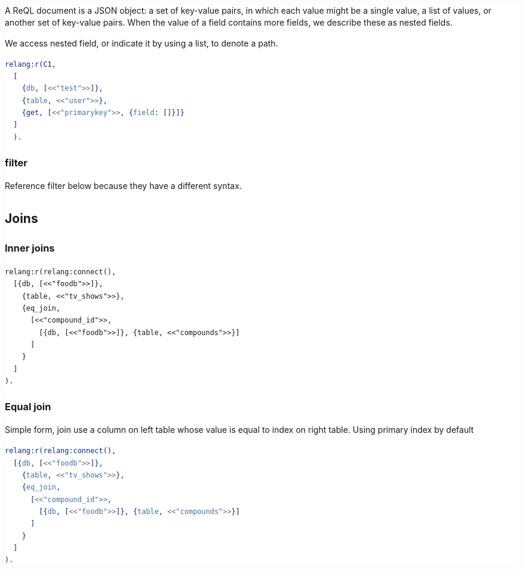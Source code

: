 A ReQL document is a JSON object: a set of key-value pairs, in which
each value might be a single value, a list of values, or another set of
key-value pairs. When the value of a field contains more fields, we
describe these as nested fields.

We access nested field, or indicate it by using a list, to denote a
path.


```Erlang
relang:r(C1, 
  [
    {db, [<<"test">>]},
    {table, <<"user">>},
    {get, [<<"primarykey">>, {field: []}]}
  ]
  ).
```

### filter
Reference filter below because they have a different syntax.

## Joins

### Inner joins

```
relang:r(relang:connect(),
  [{db, [<<"foodb">>]},
    {table, <<"tv_shows">>},
    {eq_join,
      [<<"compound_id">>,
        [{db, [<<"foodb">>]}, {table, <<"compounds">>}]
      ]
    }
  ]
).
```

### Equal join

Simple form, join use a column on left table whose value is equal to
index on right table. Using primary index by default
```Erlang
relang:r(relang:connect(),
  [{db, [<<"foodb">>]},
    {table, <<"tv_shows">>},
    {eq_join,
      [<<"compound_id">>,
        [{db, [<<"foodb">>]}, {table, <<"compounds">>}]
      ]
    }
  ]
).
```
